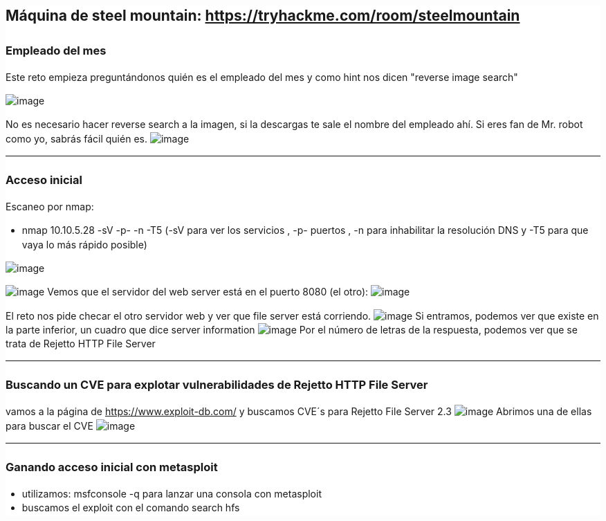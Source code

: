 ## Máquina de steel mountain: https://tryhackme.com/room/steelmountain 

### Empleado del mes

Este reto empieza preguntándonos quién es el empleado del mes y como hint nos dicen "reverse image search"

![image](https://user-images.githubusercontent.com/44788583/149637303-95fa8b47-d68b-4b10-9a33-d85a3caab33b.png)

No es necesario hacer reverse search a la imagen, si la descargas te sale el nombre del empleado ahí. Si eres fan de Mr. robot como yo, sabrás fácil quién es.
![image](https://user-images.githubusercontent.com/44788583/149637576-e5b0c3b1-a9f5-42ad-8024-f00d945aa170.png)

-----

### Acceso inicial

Escaneo por nmap:
- nmap 10.10.5.28 -sV -p- -n -T5 (-sV para ver los servicios , -p- puertos , -n para inhabilitar la resolución DNS y -T5 para que vaya lo más rápido posible)

![image](https://user-images.githubusercontent.com/44788583/149639672-7a066343-5d2f-4b35-8836-8bb78a01b010.png)

![image](https://user-images.githubusercontent.com/44788583/149639906-a0d7e639-e4d4-43a8-a477-3183792e4e81.png)
Vemos que el  servidor del web server está en el puerto 8080 (el otro): 
![image](https://user-images.githubusercontent.com/44788583/149639735-d03eafe1-fa6a-438e-bc56-e1bb9ac0822c.png)

El reto nos pide checar el otro servidor web y ver que file server está corriendo.
![image](https://user-images.githubusercontent.com/44788583/149642323-5a510e71-8160-4b3b-9755-cbc7e63568bc.png)
Si entramos, podemos ver que existe en la parte inferior, un cuadro que dice server information
![image](https://user-images.githubusercontent.com/44788583/149642334-a5aa2f7e-01dd-4118-aa3a-0dc22b5b90f2.png)
Por el número de letras de la respuesta, podemos ver que se trata de Rejetto HTTP File Server

----

### Buscando un CVE para explotar vulnerabilidades de Rejetto HTTP File Server
vamos a la página de https://www.exploit-db.com/ y buscamos CVE´s para Rejetto File Server 2.3
![image](https://user-images.githubusercontent.com/44788583/149642434-0f0a8527-0a46-4b69-b15f-197f60269e1d.png)
Abrimos una de ellas para buscar el CVE
![image](https://user-images.githubusercontent.com/44788583/149642570-e3137c3f-fbe7-4c81-ba8c-abbd3483baf0.png)

------

### Ganando acceso inicial con metasploit

- utilizamos: msfconsole -q para lanzar una consola con metasploit
- buscamos el exploit con el comando search hfs
